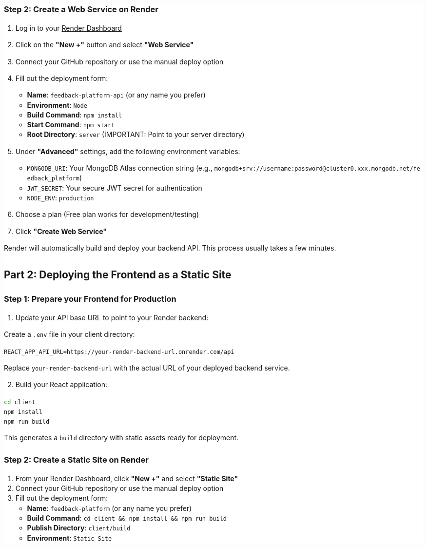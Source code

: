 ### Step 2: Create a Web Service on Render

1. Log in to your [Render Dashboard](https://dashboard.render.com)
2. Click on the **"New +"** button and select **"Web Service"**
3. Connect your GitHub repository or use the manual deploy option
4. Fill out the deployment form:
   - **Name**: `feedback-platform-api` (or any name you prefer)
   - **Environment**: `Node`
   - **Build Command**: `npm install` 
   - **Start Command**: `npm start`
   - **Root Directory**: `server` (IMPORTANT: Point to your server directory)

5. Under **"Advanced"** settings, add the following environment variables:
   - `MONGODB_URI`: Your MongoDB Atlas connection string (e.g., `mongodb+srv://username:password@cluster0.xxx.mongodb.net/feedback_platform`)
   - `JWT_SECRET`: Your secure JWT secret for authentication
   - `NODE_ENV`: `production`

6. Choose a plan (Free plan works for development/testing)
7. Click **"Create Web Service"**

Render will automatically build and deploy your backend API. This process usually takes a few minutes.

## Part 2: Deploying the Frontend as a Static Site

### Step 1: Prepare your Frontend for Production

1. Update your API base URL to point to your Render backend:

Create a `.env` file in your client directory:

```
REACT_APP_API_URL=https://your-render-backend-url.onrender.com/api
```

Replace `your-render-backend-url` with the actual URL of your deployed backend service.

2. Build your React application:

```bash
cd client
npm install
npm run build
```

This generates a `build` directory with static assets ready for deployment.

### Step 2: Create a Static Site on Render

1. From your Render Dashboard, click **"New +"** and select **"Static Site"**
2. Connect your GitHub repository or use the manual deploy option
3. Fill out the deployment form:
   - **Name**: `feedback-platform` (or any name you prefer)
   - **Build Command**: `cd client && npm install && npm run build`
   - **Publish Directory**: `client/build`
   - **Environment**: `Static Site`
